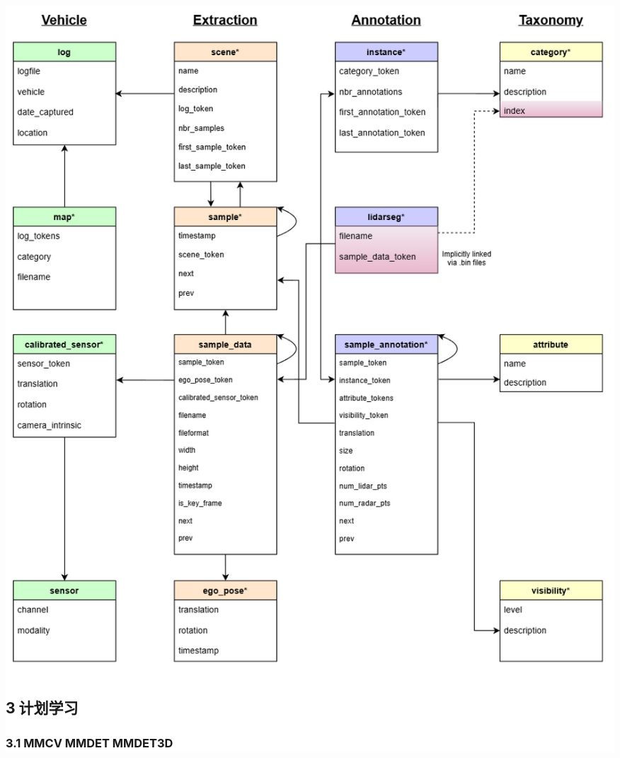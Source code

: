 ![image-20240921091638269](assets/image-20240921091638269.png)

## 3 计划学习
### 3.1 MMCV MMDET MMDET3D
